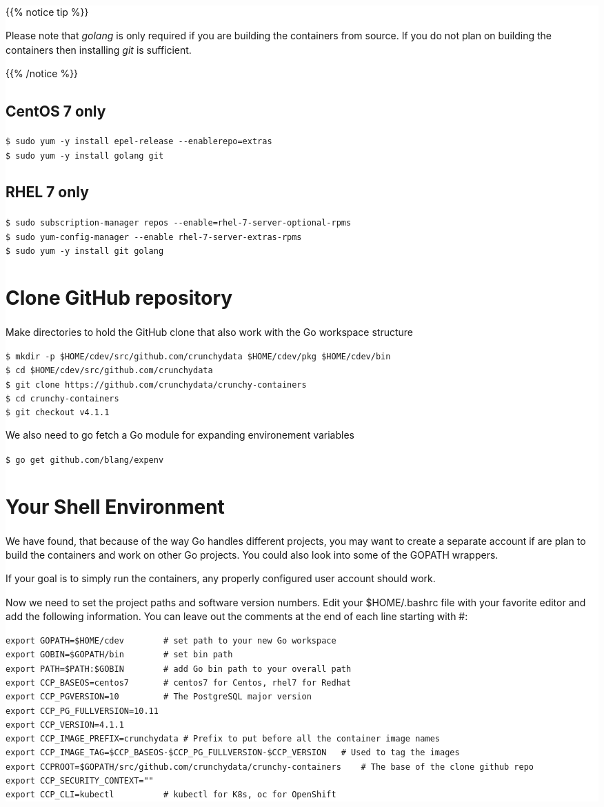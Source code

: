 {{% notice tip %}}

Please note that _golang_ is only required if you are building the containers from source. If you do
not plan on building the containers then installing _git_ is sufficient.

{{% /notice %}}


## CentOS 7 only

    $ sudo yum -y install epel-release --enablerepo=extras
    $ sudo yum -y install golang git

## RHEL 7 only

    $ sudo subscription-manager repos --enable=rhel-7-server-optional-rpms
    $ sudo yum-config-manager --enable rhel-7-server-extras-rpms
    $ sudo yum -y install git golang

# Clone GitHub repository

Make directories to hold the GitHub clone that also work with the Go workspace structure

    $ mkdir -p $HOME/cdev/src/github.com/crunchydata $HOME/cdev/pkg $HOME/cdev/bin
    $ cd $HOME/cdev/src/github.com/crunchydata
    $ git clone https://github.com/crunchydata/crunchy-containers
    $ cd crunchy-containers
    $ git checkout v4.1.1

We also need to go fetch a Go module for expanding environement variables

    $ go get github.com/blang/expenv  


# Your Shell Environment

We have found, that because of the way Go handles different projects, you may want to create a separate account
if are plan to build the containers and work on other Go projects. You could also look into some of the
GOPATH wrappers.

If your goal is to simply run the containers, any properly configured user account should
work.

Now we need to set the project paths and software version numbers. Edit your $HOME/.bashrc file with your
favorite editor and add the following information. You can leave out the comments at the end of each
line starting with #:

    export GOPATH=$HOME/cdev        # set path to your new Go workspace
    export GOBIN=$GOPATH/bin        # set bin path
    export PATH=$PATH:$GOBIN        # add Go bin path to your overall path
    export CCP_BASEOS=centos7       # centos7 for Centos, rhel7 for Redhat
    export CCP_PGVERSION=10         # The PostgreSQL major version
    export CCP_PG_FULLVERSION=10.11
    export CCP_VERSION=4.1.1
    export CCP_IMAGE_PREFIX=crunchydata # Prefix to put before all the container image names
    export CCP_IMAGE_TAG=$CCP_BASEOS-$CCP_PG_FULLVERSION-$CCP_VERSION   # Used to tag the images
    export CCPROOT=$GOPATH/src/github.com/crunchydata/crunchy-containers    # The base of the clone github repo
    export CCP_SECURITY_CONTEXT=""
    export CCP_CLI=kubectl          # kubectl for K8s, oc for OpenShift